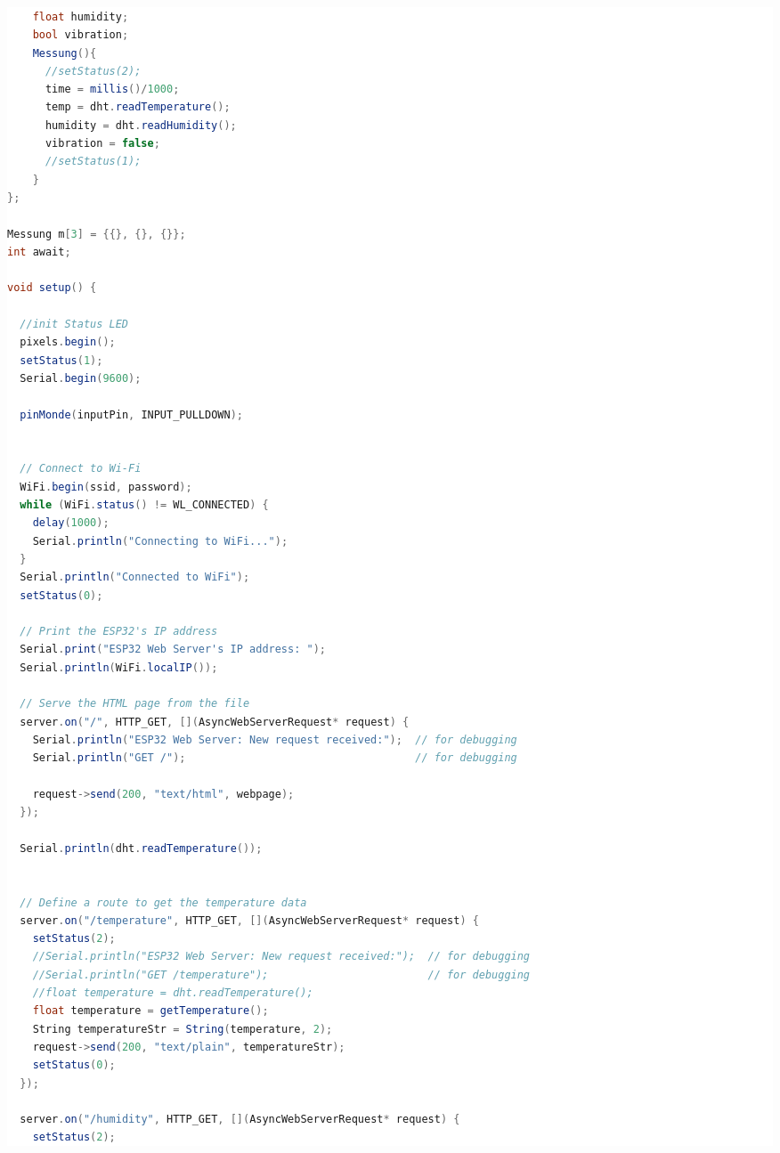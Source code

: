 ```csharp
    float humidity;
    bool vibration;
    Messung(){
      //setStatus(2);
      time = millis()/1000;
      temp = dht.readTemperature();
      humidity = dht.readHumidity();
      vibration = false;
      //setStatus(1);
    }
};

Messung m[3] = {{}, {}, {}};
int await;

void setup() {

  //init Status LED
  pixels.begin();
  setStatus(1);
  Serial.begin(9600);

  pinMonde(inputPin, INPUT_PULLDOWN);
 

  // Connect to Wi-Fi
  WiFi.begin(ssid, password);
  while (WiFi.status() != WL_CONNECTED) {
    delay(1000);
    Serial.println("Connecting to WiFi...");
  }
  Serial.println("Connected to WiFi");
  setStatus(0);

  // Print the ESP32's IP address
  Serial.print("ESP32 Web Server's IP address: ");
  Serial.println(WiFi.localIP());

  // Serve the HTML page from the file
  server.on("/", HTTP_GET, [](AsyncWebServerRequest* request) {
    Serial.println("ESP32 Web Server: New request received:");  // for debugging
    Serial.println("GET /");                                    // for debugging

    request->send(200, "text/html", webpage);
  });

  Serial.println(dht.readTemperature());
  

  // Define a route to get the temperature data
  server.on("/temperature", HTTP_GET, [](AsyncWebServerRequest* request) {
    setStatus(2);
    //Serial.println("ESP32 Web Server: New request received:");  // for debugging
    //Serial.println("GET /temperature");                         // for debugging
    //float temperature = dht.readTemperature();
    float temperature = getTemperature();
    String temperatureStr = String(temperature, 2);
    request->send(200, "text/plain", temperatureStr);
    setStatus(0);
  });

  server.on("/humidity", HTTP_GET, [](AsyncWebServerRequest* request) {
    setStatus(2);
```